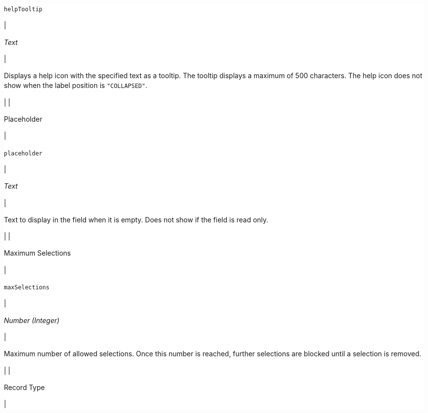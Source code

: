 `helpTooltip`

 |

_Text_

 |

Displays a help icon with the specified text as a tooltip. The tooltip displays a maximum of 500 characters. The help icon does not show when the label position is `"COLLAPSED"`.

 |
|

Placeholder

 |

`placeholder`

 |

_Text_

 |

Text to display in the field when it is empty. Does not show if the field is read only.

 |
|

Maximum Selections

 |

`maxSelections`

 |

_Number (Integer)_

 |

Maximum number of allowed selections. Once this number is reached, further selections are blocked until a selection is removed.

 |
|

Record Type

 |
